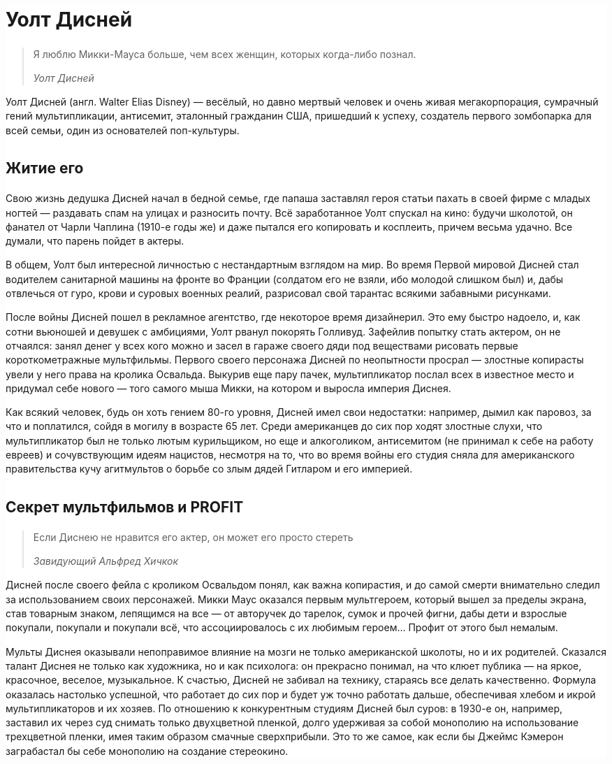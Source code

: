 # Уолт Дисней

>   Я люблю Микки-Мауса больше, чем всех женщин, которых когда-либо познал.
>
>   *Уолт Дисней*

Уолт Дисней (англ. Walter Elias Disney) — весёлый, но давно мертвый человек и очень живая мегакорпорация, сумрачный гений мультипликации, антисемит, эталонный гражданин США, пришедший к успеху, создатель первого зомбопарка для всей семьи, один из основателей поп-культуры.

## Житие его

Свою жизнь дедушка Дисней начал в бедной семье, где папаша заставлял героя статьи пахать в своей фирме с младых ногтей — раздавать спам на улицах и разносить почту. Всё заработанное Уолт спускал на кино: будучи школотой, он фанател от Чарли Чаплина (1910-е годы же) и даже пытался его копировать и косплеить, причем весьма удачно. Все думали, что парень пойдет в актеры.

В общем, Уолт был интересной личностью с нестандартным взглядом на мир. Во время Первой мировой Дисней стал водителем санитарной машины на фронте во Франции (солдатом его не взяли, ибо молодой слишком был) и, дабы отвлечься от гуро, крови и суровых военных реалий, разрисовал свой тарантас всякими забавными рисунками.

После войны Дисней пошел в рекламное агентство, где некоторое время дизайнерил. Это ему быстро надоело, и, как сотни вьюношей и девушек с амбициями, Уолт рванул покорять Голливуд. Зафейлив попытку стать актером, он не отчаялся: занял денег у всех кого можно и засел в гараже своего дяди под веществами рисовать первые короткометражные мультфильмы. Первого своего персонажа Дисней по неопытности просрал — злостные копирасты увели у него права на кролика Освальда. Выкурив еще пару пачек, мультипликатор послал всех в известное место и придумал себе нового — того самого мыша Микки, на котором и выросла империя Диснея.

Как всякий человек, будь он хоть гением 80-го уровня, Дисней имел свои недостатки: например, дымил как паровоз, за что и поплатился, сойдя в могилу в возрасте 65 лет. Среди американцев до сих пор ходят злостные слухи, что мультипликатор был не только лютым курильщиком, но еще и алкоголиком, антисемитом (не принимал к себе на работу евреев) и сочувствующим идеям нацистов, несмотря на то, что во время войны его студия сняла для американского правительства кучу агитмультов о борьбе со злым дядей Гитларом и его империей.

## Секрет мультфильмов и PROFIT

>   Если Диснею не нравится его актер, он может его просто стереть
>
>   *Завидующий Альфред Хичкок*

Дисней после своего фейла с кроликом Освальдом понял, как важна копирастия, и до самой смерти внимательно следил за использованием своих персонажей. Микки Маус оказался первым мультгероем, который вышел за пределы экрана, став товарным знаком, лепящимся на все — от авторучек до тарелок, сумок и прочей фигни, дабы дети и взрослые покупали, покупали и покупали всё, что ассоциировалось с их любимым героем… Профит от этого был немалым.

Мульты Диснея оказывали непоправимое влияние на мозги не только американской школоты, но и их родителей. Сказался талант Диснея не только как художника, но и как психолога: он прекрасно понимал, на что клюет публика — на яркое, красочное, веселое, музыкальное. К счастью, Дисней не забивал на технику, стараясь все делать качественно. Формула оказалась настолько успешной, что работает до сих пор и будет уж точно работать дальше, обеспечивая хлебом и икрой мультипликаторов и их хозяев. По отношению к конкурентным студиям Дисней был суров: в 1930-е он, например, заставил их через суд снимать только двухцветной пленкой, долго удерживая за собой монополию на использование трехцветной пленки, имея таким образом смачные сверхприбыли. Это то же самое, как если бы Джеймс Кэмерон заграбастал бы себе монополию на создание стереокино.

